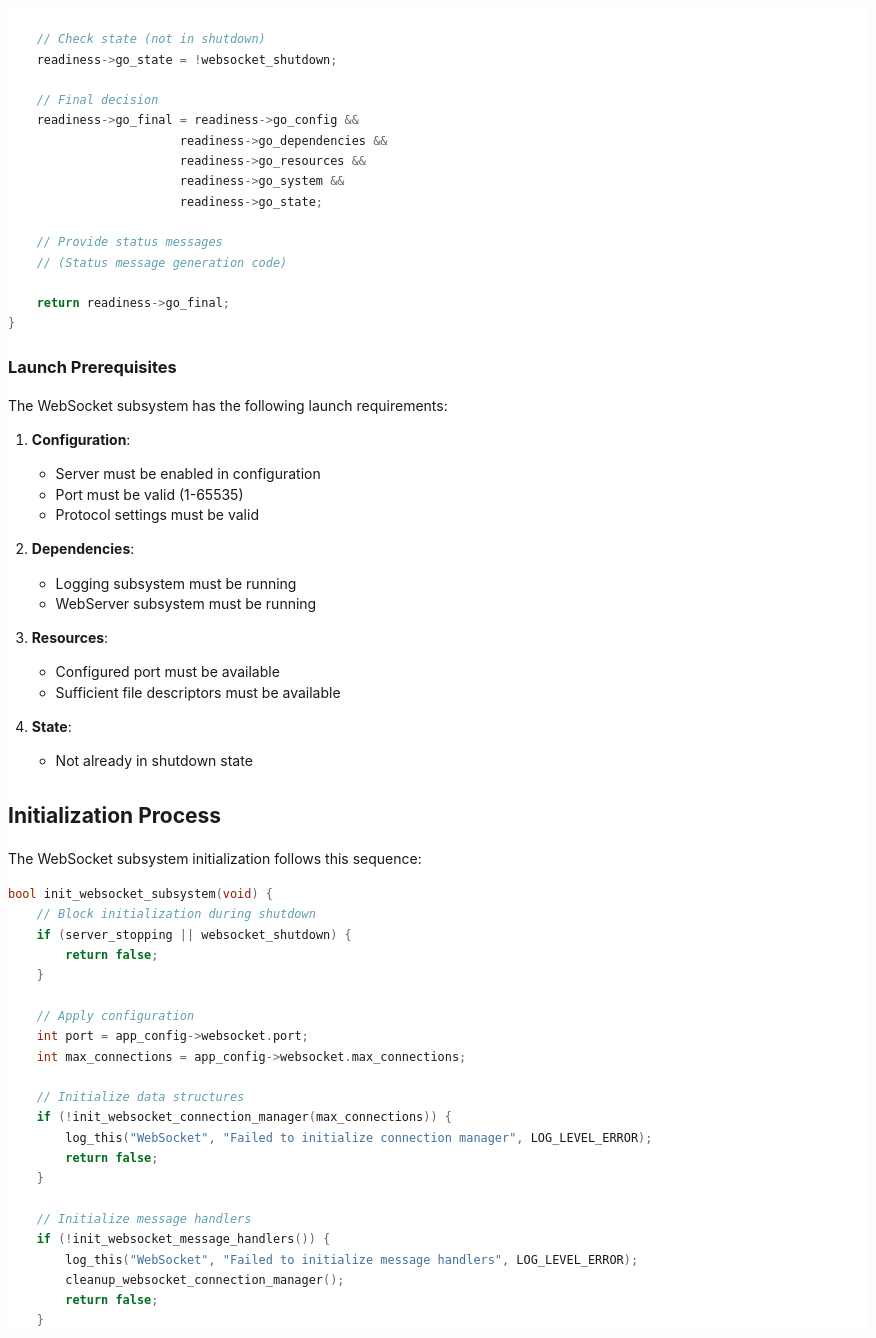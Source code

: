 ```c
    
    // Check state (not in shutdown)
    readiness->go_state = !websocket_shutdown;
    
    // Final decision
    readiness->go_final = readiness->go_config && 
                        readiness->go_dependencies && 
                        readiness->go_resources && 
                        readiness->go_system && 
                        readiness->go_state;
    
    // Provide status messages
    // (Status message generation code)
    
    return readiness->go_final;
}
```

### Launch Prerequisites

The WebSocket subsystem has the following launch requirements:

1. **Configuration**:
   - Server must be enabled in configuration
   - Port must be valid (1-65535)
   - Protocol settings must be valid

2. **Dependencies**:
   - Logging subsystem must be running
   - WebServer subsystem must be running

3. **Resources**:
   - Configured port must be available
   - Sufficient file descriptors must be available

4. **State**:
   - Not already in shutdown state

## Initialization Process

The WebSocket subsystem initialization follows this sequence:

```c
bool init_websocket_subsystem(void) {
    // Block initialization during shutdown
    if (server_stopping || websocket_shutdown) {
        return false;
    }
    
    // Apply configuration
    int port = app_config->websocket.port;
    int max_connections = app_config->websocket.max_connections;
    
    // Initialize data structures
    if (!init_websocket_connection_manager(max_connections)) {
        log_this("WebSocket", "Failed to initialize connection manager", LOG_LEVEL_ERROR);
        return false;
    }
    
    // Initialize message handlers
    if (!init_websocket_message_handlers()) {
        log_this("WebSocket", "Failed to initialize message handlers", LOG_LEVEL_ERROR);
        cleanup_websocket_connection_manager();
        return false;
    }
```